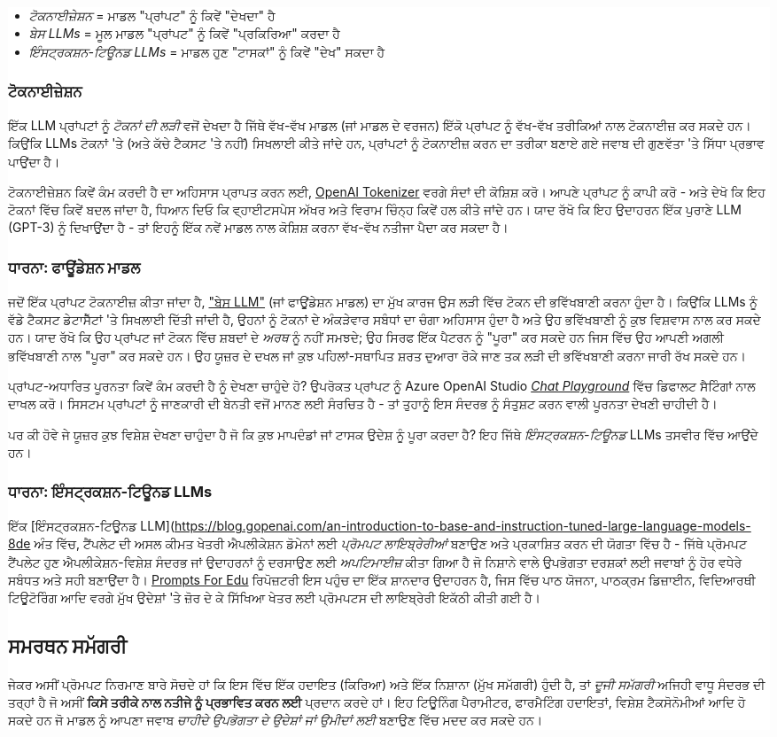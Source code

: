 - _ਟੋਕਨਾਈਜ਼ੇਸ਼ਨ_ = ਮਾਡਲ "ਪ੍ਰਾਂਪਟ" ਨੂੰ ਕਿਵੇਂ "ਦੇਖਦਾ" ਹੈ
- _ਬੇਸ LLMs_ = ਮੂਲ ਮਾਡਲ "ਪ੍ਰਾਂਪਟ" ਨੂੰ ਕਿਵੇਂ "ਪ੍ਰਕਿਰਿਆ" ਕਰਦਾ ਹੈ
- _ਇੰਸਟ੍ਰਕਸ਼ਨ-ਟਿਊਨਡ LLMs_ = ਮਾਡਲ ਹੁਣ "ਟਾਸਕਾਂ" ਨੂੰ ਕਿਵੇਂ "ਦੇਖ" ਸਕਦਾ ਹੈ

### ਟੋਕਨਾਈਜ਼ੇਸ਼ਨ

ਇੱਕ LLM ਪ੍ਰਾਂਪਟਾਂ ਨੂੰ _ਟੋਕਨਾਂ ਦੀ ਲੜੀ_ ਵਜੋਂ ਦੇਖਦਾ ਹੈ ਜਿੱਥੇ ਵੱਖ-ਵੱਖ ਮਾਡਲ (ਜਾਂ ਮਾਡਲ ਦੇ ਵਰਜਨ) ਇੱਕੋ ਪ੍ਰਾਂਪਟ ਨੂੰ ਵੱਖ-ਵੱਖ ਤਰੀਕਿਆਂ ਨਾਲ ਟੋਕਨਾਈਜ਼ ਕਰ ਸਕਦੇ ਹਨ। ਕਿਉਂਕਿ LLMs ਟੋਕਨਾਂ 'ਤੇ (ਅਤੇ ਕੱਚੇ ਟੈਕਸਟ 'ਤੇ ਨਹੀਂ) ਸਿਖਲਾਈ ਕੀਤੇ ਜਾਂਦੇ ਹਨ, ਪ੍ਰਾਂਪਟਾਂ ਨੂੰ ਟੋਕਨਾਈਜ਼ ਕਰਨ ਦਾ ਤਰੀਕਾ ਬਣਾਏ ਗਏ ਜਵਾਬ ਦੀ ਗੁਣਵੱਤਾ 'ਤੇ ਸਿੱਧਾ ਪ੍ਰਭਾਵ ਪਾਉਂਦਾ ਹੈ।

ਟੋਕਨਾਈਜ਼ੇਸ਼ਨ ਕਿਵੇਂ ਕੰਮ ਕਰਦੀ ਹੈ ਦਾ ਅਹਿਸਾਸ ਪ੍ਰਾਪਤ ਕਰਨ ਲਈ, [OpenAI Tokenizer](https://platform.openai.com/tokenizer?WT.mc_id=academic-105485-koreyst) ਵਰਗੇ ਸੰਦਾਂ ਦੀ ਕੋਸ਼ਿਸ਼ ਕਰੋ। ਆਪਣੇ ਪ੍ਰਾਂਪਟ ਨੂੰ ਕਾਪੀ ਕਰੋ - ਅਤੇ ਦੇਖੋ ਕਿ ਇਹ ਟੋਕਨਾਂ ਵਿੱਚ ਕਿਵੇਂ ਬਦਲ ਜਾਂਦਾ ਹੈ, ਧਿਆਨ ਦਿਓ ਕਿ ਵ੍ਹਾਈਟਸਪੇਸ ਅੱਖਰ ਅਤੇ ਵਿਰਾਮ ਚਿੰਨ੍ਹ ਕਿਵੇਂ ਹਲ ਕੀਤੇ ਜਾਂਦੇ ਹਨ। ਯਾਦ ਰੱਖੋ ਕਿ ਇਹ ਉਦਾਹਰਨ ਇੱਕ ਪੁਰਾਣੇ LLM (GPT-3) ਨੂੰ ਦਿਖਾਉਂਦਾ ਹੈ - ਤਾਂ ਇਹਨੂੰ ਇੱਕ ਨਵੇਂ ਮਾਡਲ ਨਾਲ ਕੋਸ਼ਿਸ਼ ਕਰਨਾ ਵੱਖ-ਵੱਖ ਨਤੀਜਾ ਪੈਦਾ ਕਰ ਸਕਦਾ ਹੈ।

### ਧਾਰਨਾ: ਫਾਊਂਡੇਸ਼ਨ ਮਾਡਲ

ਜਦੋਂ ਇੱਕ ਪ੍ਰਾਂਪਟ ਟੋਕਨਾਈਜ਼ ਕੀਤਾ ਜਾਂਦਾ ਹੈ, ["ਬੇਸ LLM"](https://blog.gopenai.com/an-introduction-to-base-and-instruction-tuned-large-language-models-8de102c785a6?WT.mc_id=academic-105485-koreyst) (ਜਾਂ ਫਾਊਂਡੇਸ਼ਨ ਮਾਡਲ) ਦਾ ਮੁੱਖ ਕਾਰਜ ਉਸ ਲੜੀ ਵਿੱਚ ਟੋਕਨ ਦੀ ਭਵਿੱਖਬਾਣੀ ਕਰਨਾ ਹੁੰਦਾ ਹੈ। ਕਿਉਂਕਿ LLMs ਨੂੰ ਵੱਡੇ ਟੈਕਸਟ ਡੇਟਾਸੈੱਟਾਂ 'ਤੇ ਸਿਖਲਾਈ ਦਿੱਤੀ ਜਾਂਦੀ ਹੈ, ਉਹਨਾਂ ਨੂੰ ਟੋਕਨਾਂ ਦੇ ਅੰਕੜੇਵਾਰ ਸਬੰਧਾਂ ਦਾ ਚੰਗਾ ਅਹਿਸਾਸ ਹੁੰਦਾ ਹੈ ਅਤੇ ਉਹ ਭਵਿੱਖਬਾਣੀ ਨੂੰ ਕੁਝ ਵਿਸ਼ਵਾਸ ਨਾਲ ਕਰ ਸਕਦੇ ਹਨ। ਯਾਦ ਰੱਖੋ ਕਿ ਉਹ ਪ੍ਰਾਂਪਟ ਜਾਂ ਟੋਕਨ ਵਿੱਚ ਸ਼ਬਦਾਂ ਦੇ _ਅਰਥ_ ਨੂੰ ਨਹੀਂ ਸਮਝਦੇ; ਉਹ ਸਿਰਫ ਇੱਕ ਪੈਟਰਨ ਨੂੰ "ਪੂਰਾ" ਕਰ ਸਕਦੇ ਹਨ ਜਿਸ ਵਿੱਚ ਉਹ ਆਪਣੀ ਅਗਲੀ ਭਵਿੱਖਬਾਣੀ ਨਾਲ "ਪੂਰਾ" ਕਰ ਸਕਦੇ ਹਨ। ਉਹ ਯੂਜ਼ਰ ਦੇ ਦਖਲ ਜਾਂ ਕੁਝ ਪਹਿਲਾਂ-ਸਥਾਪਿਤ ਸ਼ਰਤ ਦੁਆਰਾ ਰੋਕੇ ਜਾਣ ਤਕ ਲੜੀ ਦੀ ਭਵਿੱਖਬਾਣੀ ਕਰਨਾ ਜਾਰੀ ਰੱਖ ਸਕਦੇ ਹਨ।

ਪ੍ਰਾਂਪਟ-ਅਧਾਰਿਤ ਪੂਰਨਤਾ ਕਿਵੇਂ ਕੰਮ ਕਰਦੀ ਹੈ ਨੂੰ ਦੇਖਣਾ ਚਾਹੁੰਦੇ ਹੋ? ਉਪਰੋਕਤ ਪ੍ਰਾਂਪਟ ਨੂੰ Azure OpenAI Studio [_Chat Playground_](https://oai.azure.com/playground?WT.mc_id=academic-105485-koreyst) ਵਿੱਚ ਡਿਫਾਲਟ ਸੈਟਿੰਗਾਂ ਨਾਲ ਦਾਖਲ ਕਰੋ। ਸਿਸਟਮ ਪ੍ਰਾਂਪਟਾਂ ਨੂੰ ਜਾਣਕਾਰੀ ਦੀ ਬੇਨਤੀ ਵਜੋਂ ਮਾਨਣ ਲਈ ਸੰਰਚਿਤ ਹੈ - ਤਾਂ ਤੁਹਾਨੂੰ ਇਸ ਸੰਦਰਭ ਨੂੰ ਸੰਤੁਸ਼ਟ ਕਰਨ ਵਾਲੀ ਪੂਰਨਤਾ ਦੇਖਣੀ ਚਾਹੀਦੀ ਹੈ।

ਪਰ ਕੀ ਹੋਵੇ ਜੇ ਯੂਜ਼ਰ ਕੁਝ ਵਿਸ਼ੇਸ਼ ਦੇਖਣਾ ਚਾਹੁੰਦਾ ਹੈ ਜੋ ਕਿ ਕੁਝ ਮਾਪਦੰਡਾਂ ਜਾਂ ਟਾਸਕ ਉਦੇਸ਼ ਨੂੰ ਪੂਰਾ ਕਰਦਾ ਹੈ? ਇਹ ਜਿੱਥੇ _ਇੰਸਟ੍ਰਕਸ਼ਨ-ਟਿਊਨਡ_ LLMs ਤਸਵੀਰ ਵਿੱਚ ਆਉਂਦੇ ਹਨ।

### ਧਾਰਨਾ: ਇੰਸਟ੍ਰਕਸ਼ਨ-ਟਿਊਨਡ LLMs

ਇੱਕ [ਇੰਸਟ੍ਰਕਸ਼ਨ-ਟਿਊਨਡ LLM](https://blog.gopenai.com/an-introduction-to-base-and-instruction-tuned-large-language-models-8de
ਅੰਤ ਵਿੱਚ, ਟੈਂਪਲੇਟ ਦੀ ਅਸਲ ਕੀਮਤ ਖੇਤਰੀ ਐਪਲੀਕੇਸ਼ਨ ਡੋਮੇਨਾਂ ਲਈ _ਪ੍ਰੋਮਪਟ ਲਾਇਬ੍ਰੇਰੀਆਂ_ ਬਣਾਉਣ ਅਤੇ ਪ੍ਰਕਾਸ਼ਿਤ ਕਰਨ ਦੀ ਯੋਗਤਾ ਵਿੱਚ ਹੈ - ਜਿੱਥੇ ਪ੍ਰੋਮਪਟ ਟੈਂਪਲੇਟ ਹੁਣ ਐਪਲੀਕੇਸ਼ਨ-ਵਿਸ਼ੇਸ਼ ਸੰਦਰਭ ਜਾਂ ਉਦਾਹਰਨਾਂ ਨੂੰ ਦਰਸਾਉਣ ਲਈ _ਅਪਟਿਮਾਈਜ਼_ ਕੀਤਾ ਗਿਆ ਹੈ ਜੋ ਨਿਸ਼ਾਨੇ ਵਾਲੇ ਉਪਭੋਗਤਾ ਦਰਸ਼ਕਾਂ ਲਈ ਜਵਾਬਾਂ ਨੂੰ ਹੋਰ ਵਧੇਰੇ ਸਬੰਧਤ ਅਤੇ ਸਹੀ ਬਣਾਉਂਦਾ ਹੈ। [Prompts For Edu](https://github.com/microsoft/prompts-for-edu?WT.mc_id=academic-105485-koreyst) ਰਿਪੋਜ਼ਟਰੀ ਇਸ ਪਹੁੰਚ ਦਾ ਇੱਕ ਸ਼ਾਨਦਾਰ ਉਦਾਹਰਨ ਹੈ, ਜਿਸ ਵਿੱਚ ਪਾਠ ਯੋਜਨਾ, ਪਾਠਕ੍ਰਮ ਡਿਜ਼ਾਈਨ, ਵਿਦਿਆਰਥੀ ਟਿਊਟੋਰਿੰਗ ਆਦਿ ਵਰਗੇ ਮੁੱਖ ਉਦੇਸ਼ਾਂ 'ਤੇ ਜ਼ੋਰ ਦੇ ਕੇ ਸਿੱਖਿਆ ਖੇਤਰ ਲਈ ਪ੍ਰੋਮਪਟਸ ਦੀ ਲਾਇਬ੍ਰੇਰੀ ਇਕੱਠੀ ਕੀਤੀ ਗਈ ਹੈ।

## ਸਮਰਥਨ ਸਮੱਗਰੀ

ਜੇਕਰ ਅਸੀਂ ਪ੍ਰੋਮਪਟ ਨਿਰਮਾਣ ਬਾਰੇ ਸੋਚਦੇ ਹਾਂ ਕਿ ਇਸ ਵਿੱਚ ਇੱਕ ਹਦਾਇਤ (ਕਿਰਿਆ) ਅਤੇ ਇੱਕ ਨਿਸ਼ਾਨਾ (ਮੁੱਖ ਸਮੱਗਰੀ) ਹੁੰਦੀ ਹੈ, ਤਾਂ _ਦੂਜੀ ਸਮੱਗਰੀ_ ਅਜਿਹੀ ਵਾਧੂ ਸੰਦਰਭ ਦੀ ਤਰ੍ਹਾਂ ਹੈ ਜੋ ਅਸੀਂ **ਕਿਸੇ ਤਰੀਕੇ ਨਾਲ ਨਤੀਜੇ ਨੂੰ ਪ੍ਰਭਾਵਿਤ ਕਰਨ ਲਈ** ਪ੍ਰਦਾਨ ਕਰਦੇ ਹਾਂ। ਇਹ ਟਿਊਨਿੰਗ ਪੈਰਾਮੀਟਰ, ਫਾਰਮੈਟਿੰਗ ਹਦਾਇਤਾਂ, ਵਿਸ਼ੇਸ਼ ਟੈਕਸੋਨੋਮੀਆਂ ਆਦਿ ਹੋ ਸਕਦੇ ਹਨ ਜੋ ਮਾਡਲ ਨੂੰ ਆਪਣਾ ਜਵਾਬ _ਚਾਹੀਦੇ ਉਪਭੋਗਤਾ ਦੇ ਉਦੇਸ਼ਾਂ ਜਾਂ ਉਮੀਦਾਂ ਲਈ_ ਬਣਾਉਣ ਵਿੱਚ ਮਦਦ ਕਰ ਸਕਦੇ ਹਨ।

